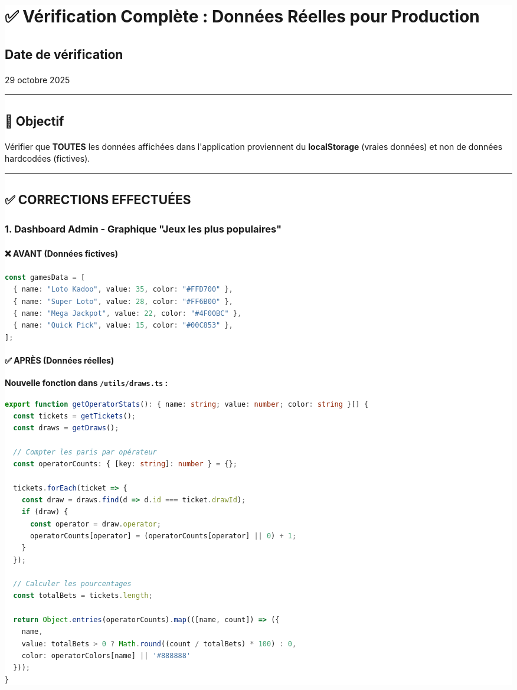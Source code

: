 # ✅ Vérification Complète : Données Réelles pour Production

## Date de vérification
29 octobre 2025

---

## 🎯 Objectif
Vérifier que **TOUTES** les données affichées dans l'application proviennent du **localStorage** (vraies données) et non de données hardcodées (fictives).

---

## ✅ CORRECTIONS EFFECTUÉES

### 1. Dashboard Admin - Graphique "Jeux les plus populaires"

#### ❌ AVANT (Données fictives)
```typescript
const gamesData = [
  { name: "Loto Kadoo", value: 35, color: "#FFD700" },
  { name: "Super Loto", value: 28, color: "#FF6B00" },
  { name: "Mega Jackpot", value: 22, color: "#4F00BC" },
  { name: "Quick Pick", value: 15, color: "#00C853" },
];
```

#### ✅ APRÈS (Données réelles)

**Nouvelle fonction dans `/utils/draws.ts` :**
```typescript
export function getOperatorStats(): { name: string; value: number; color: string }[] {
  const tickets = getTickets();
  const draws = getDraws();
  
  // Compter les paris par opérateur
  const operatorCounts: { [key: string]: number } = {};
  
  tickets.forEach(ticket => {
    const draw = draws.find(d => d.id === ticket.drawId);
    if (draw) {
      const operator = draw.operator;
      operatorCounts[operator] = (operatorCounts[operator] || 0) + 1;
    }
  });
  
  // Calculer les pourcentages
  const totalBets = tickets.length;
  
  return Object.entries(operatorCounts).map(([name, count]) => ({
    name,
    value: totalBets > 0 ? Math.round((count / totalBets) * 100) : 0,
    color: operatorColors[name] || '#888888'
  }));
}
```
